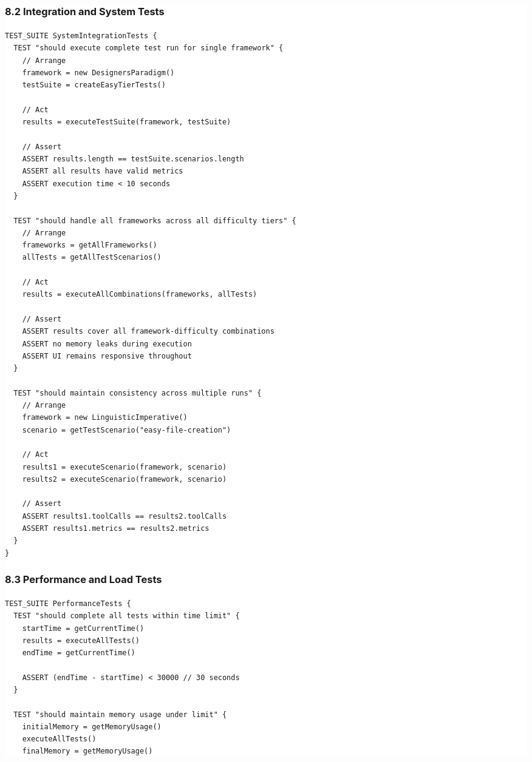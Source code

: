 ### 8.2 Integration and System Tests

```pseudocode
TEST_SUITE SystemIntegrationTests {
  TEST "should execute complete test run for single framework" {
    // Arrange
    framework = new DesignersParadigm()
    testSuite = createEasyTierTests()
    
    // Act
    results = executeTestSuite(framework, testSuite)
    
    // Assert
    ASSERT results.length == testSuite.scenarios.length
    ASSERT all results have valid metrics
    ASSERT execution time < 10 seconds
  }
  
  TEST "should handle all frameworks across all difficulty tiers" {
    // Arrange
    frameworks = getAllFrameworks()
    allTests = getAllTestScenarios()
    
    // Act
    results = executeAllCombinations(frameworks, allTests)
    
    // Assert
    ASSERT results cover all framework-difficulty combinations
    ASSERT no memory leaks during execution
    ASSERT UI remains responsive throughout
  }
  
  TEST "should maintain consistency across multiple runs" {
    // Arrange
    framework = new LinguisticImperative()
    scenario = getTestScenario("easy-file-creation")
    
    // Act
    results1 = executeScenario(framework, scenario)
    results2 = executeScenario(framework, scenario)
    
    // Assert
    ASSERT results1.toolCalls == results2.toolCalls
    ASSERT results1.metrics == results2.metrics
  }
}
```

### 8.3 Performance and Load Tests

```pseudocode
TEST_SUITE PerformanceTests {
  TEST "should complete all tests within time limit" {
    startTime = getCurrentTime()
    results = executeAllTests()
    endTime = getCurrentTime()
    
    ASSERT (endTime - startTime) < 30000 // 30 seconds
  }
  
  TEST "should maintain memory usage under limit" {
    initialMemory = getMemoryUsage()
    executeAllTests()
    finalMemory = getMemoryUsage()
```